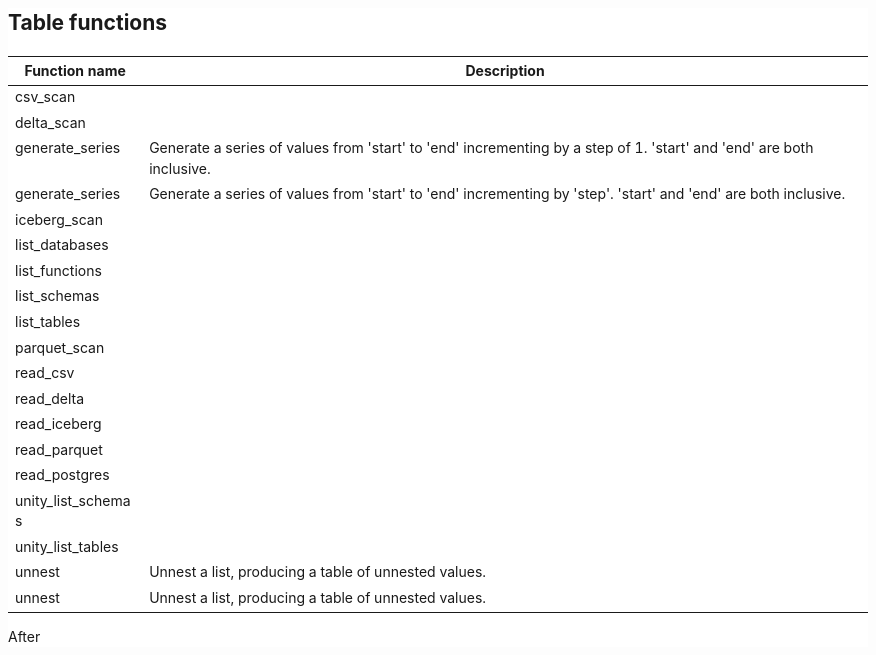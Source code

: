 

## Table functions



| Function name | Description |
| --- | --- |
| csv_scan |  |
| delta_scan |  |
| generate_series | Generate a series of values from 'start' to 'end' incrementing by a step of 1. 'start' and 'end' are both inclusive. |
| generate_series | Generate a series of values from 'start' to 'end' incrementing by 'step'. 'start' and 'end' are both inclusive. |
| iceberg_scan |  |
| list_databases |  |
| list_functions |  |
| list_schemas |  |
| list_tables |  |
| parquet_scan |  |
| read_csv |  |
| read_delta |  |
| read_iceberg |  |
| read_parquet |  |
| read_postgres |  |
| unity_list_schemas |  |
| unity_list_tables |  |
| unnest | Unnest a list, producing a table of unnested values. |
| unnest | Unnest a list, producing a table of unnested values. |



After
